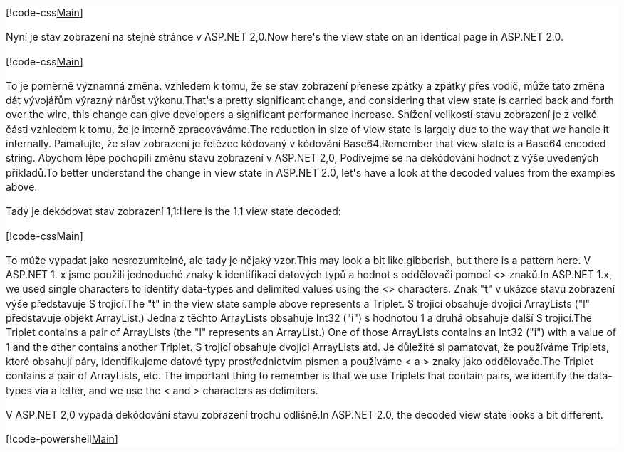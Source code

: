 [!code-css[Main](server-controls/samples/sample1.css)]

<span data-ttu-id="0aeab-114">Nyní je stav zobrazení na stejné stránce v ASP.NET 2,0.</span><span class="sxs-lookup"><span data-stu-id="0aeab-114">Now here's the view state on an identical page in ASP.NET 2.0.</span></span>

[!code-css[Main](server-controls/samples/sample2.css)]

<span data-ttu-id="0aeab-115">To je poměrně významná změna. vzhledem k tomu, že se stav zobrazení přenese zpátky a zpátky přes vodič, může tato změna dát vývojářům výrazný nárůst výkonu.</span><span class="sxs-lookup"><span data-stu-id="0aeab-115">That's a pretty significant change, and considering that view state is carried back and forth over the wire, this change can give developers a significant performance increase.</span></span> <span data-ttu-id="0aeab-116">Snížení velikosti stavu zobrazení je z velké části vzhledem k tomu, že je interně zpracováváme.</span><span class="sxs-lookup"><span data-stu-id="0aeab-116">The reduction in size of view state is largely due to the way that we handle it internally.</span></span> <span data-ttu-id="0aeab-117">Pamatujte, že stav zobrazení je řetězec kódovaný v kódování Base64.</span><span class="sxs-lookup"><span data-stu-id="0aeab-117">Remember that view state is a Base64 encoded string.</span></span> <span data-ttu-id="0aeab-118">Abychom lépe pochopili změnu stavu zobrazení v ASP.NET 2,0, Podívejme se na dekódování hodnot z výše uvedených příkladů.</span><span class="sxs-lookup"><span data-stu-id="0aeab-118">To better understand the change in view state in ASP.NET 2.0, let's have a look at the decoded values from the examples above.</span></span>

<span data-ttu-id="0aeab-119">Tady je dekódovat stav zobrazení 1,1:</span><span class="sxs-lookup"><span data-stu-id="0aeab-119">Here is the 1.1 view state decoded:</span></span>

[!code-css[Main](server-controls/samples/sample3.css)]

<span data-ttu-id="0aeab-120">To může vypadat jako nesrozumitelné, ale tady je nějaký vzor.</span><span class="sxs-lookup"><span data-stu-id="0aeab-120">This may look a bit like gibberish, but there is a pattern here.</span></span> <span data-ttu-id="0aeab-121">V ASP.NET 1. x jsme použili jednoduché znaky k identifikaci datových typů a hodnot s oddělovači pomocí &lt;&gt; znaků.</span><span class="sxs-lookup"><span data-stu-id="0aeab-121">In ASP.NET 1.x, we used single characters to identify data-types and delimited values using the &lt;&gt; characters.</span></span> <span data-ttu-id="0aeab-122">Znak "t" v ukázce stavu zobrazení výše představuje S trojicí.</span><span class="sxs-lookup"><span data-stu-id="0aeab-122">The "t" in the view state sample above represents a Triplet.</span></span> <span data-ttu-id="0aeab-123">S trojicí obsahuje dvojici ArrayLists ("l" představuje objekt ArrayList.) Jedna z těchto ArrayLists obsahuje Int32 ("i") s hodnotou 1 a druhá obsahuje další S trojicí.</span><span class="sxs-lookup"><span data-stu-id="0aeab-123">The Triplet contains a pair of ArrayLists (the "l" represents an ArrayList.) One of those ArrayLists contains an Int32 ("i") with a value of 1 and the other contains another Triplet.</span></span> <span data-ttu-id="0aeab-124">S trojicí obsahuje dvojici ArrayLists atd. Je důležité si pamatovat, že používáme Triplets, které obsahují páry, identifikujeme datové typy prostřednictvím písmen a používáme &lt; a &gt; znaky jako oddělovače.</span><span class="sxs-lookup"><span data-stu-id="0aeab-124">The Triplet contains a pair of ArrayLists, etc. The important thing to remember is that we use Triplets that contain pairs, we identify the data-types via a letter, and we use the &lt; and &gt; characters as delimiters.</span></span>

<span data-ttu-id="0aeab-125">V ASP.NET 2,0 vypadá dekódování stavu zobrazení trochu odlišně.</span><span class="sxs-lookup"><span data-stu-id="0aeab-125">In ASP.NET 2.0, the decoded view state looks a bit different.</span></span>

[!code-powershell[Main](server-controls/samples/sample4.ps1)]
